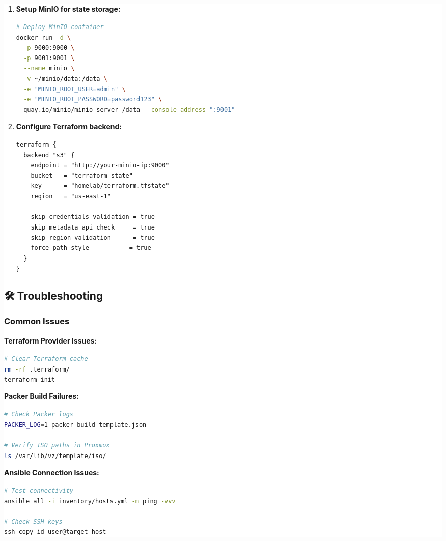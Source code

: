 1. **Setup MinIO for state storage:**
   ```bash
   # Deploy MinIO container
   docker run -d \
     -p 9000:9000 \
     -p 9001:9001 \
     --name minio \
     -v ~/minio/data:/data \
     -e "MINIO_ROOT_USER=admin" \
     -e "MINIO_ROOT_PASSWORD=password123" \
     quay.io/minio/minio server /data --console-address ":9001"
   ```

2. **Configure Terraform backend:**
   ```hcl
   terraform {
     backend "s3" {
       endpoint = "http://your-minio-ip:9000"
       bucket   = "terraform-state"
       key      = "homelab/terraform.tfstate"
       region   = "us-east-1"
       
       skip_credentials_validation = true
       skip_metadata_api_check     = true
       skip_region_validation      = true
       force_path_style           = true
     }
   }
   ```

## 🛠️ Troubleshooting

### Common Issues

**Terraform Provider Issues:**
```bash
# Clear Terraform cache
rm -rf .terraform/
terraform init
```

**Packer Build Failures:**
```bash
# Check Packer logs
PACKER_LOG=1 packer build template.json

# Verify ISO paths in Proxmox
ls /var/lib/vz/template/iso/
```

**Ansible Connection Issues:**
```bash
# Test connectivity
ansible all -i inventory/hosts.yml -m ping -vvv

# Check SSH keys
ssh-copy-id user@target-host
```
